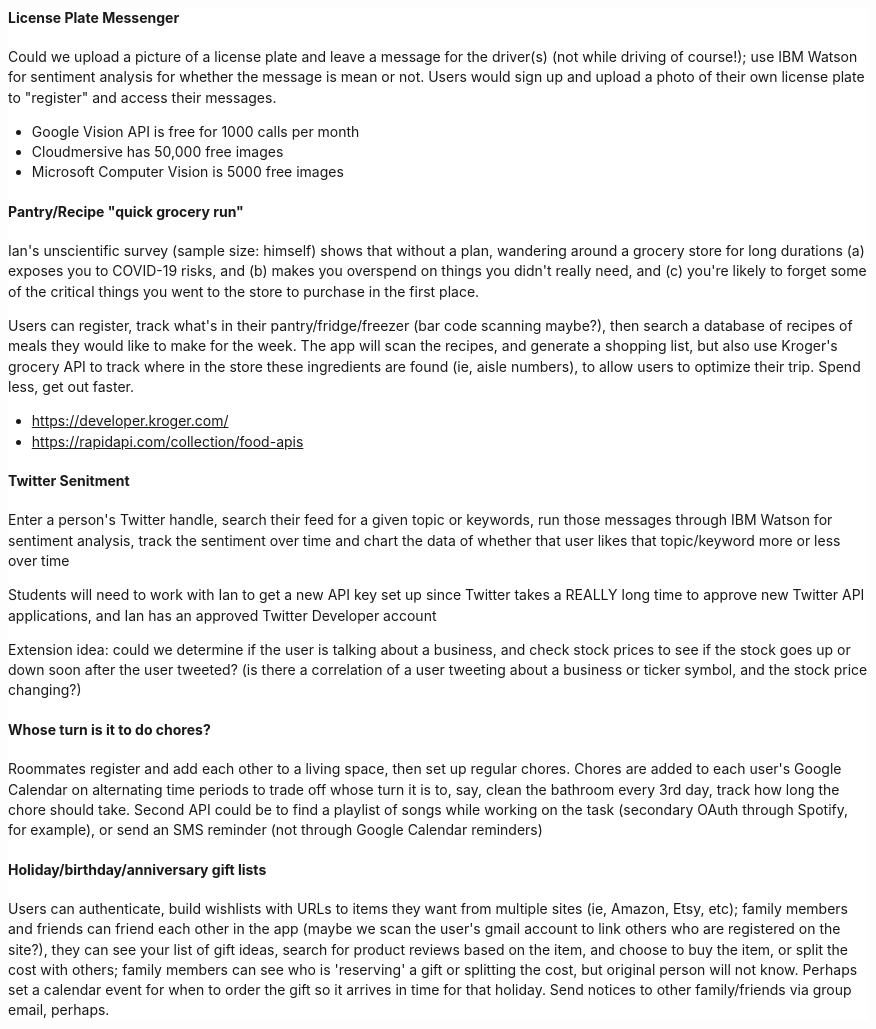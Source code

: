 
#### License Plate Messenger

Could we upload a picture of a license plate and leave a message for the driver(s) (not while driving of course!); use IBM Watson for sentiment analysis for whether the message is mean or not. Users would sign up and upload a photo of their own license plate to "register" and access their messages.

- Google Vision API is free for 1000 calls per month
- Cloudmersive has 50,000 free images
- Microsoft Computer Vision is 5000 free images


#### Pantry/Recipe "quick grocery run"

Ian's unscientific survey (sample size: himself) shows that without a plan, wandering around a grocery store for long durations (a) exposes you to COVID-19 risks, and (b) makes you overspend on things you didn't really need, and (c) you're likely to forget some of the critical things you went to the store to purchase in the first place.

Users can register, track what's in their pantry/fridge/freezer (bar code scanning maybe?), then search a database of recipes of meals they would like to make for the week. The app will scan the recipes, and generate a shopping list, but also use Kroger's grocery API to track where in the store these ingredients are found (ie, aisle numbers), to allow users to optimize their trip. Spend less, get out faster.

- https://developer.kroger.com/
- https://rapidapi.com/collection/food-apis


#### Twitter Senitment

Enter a person's Twitter handle, search their feed for a given topic or keywords, run those messages through IBM Watson for sentiment analysis, track the sentiment over time and chart the data of whether that user likes that topic/keyword more or less over time

Students will need to work with Ian to get a new API key set up since Twitter takes a REALLY long time to approve new Twitter API applications, and Ian has an approved Twitter Developer account

Extension idea: could we determine if the user is talking about a business, and check stock prices to see if the stock goes up or down soon after the user tweeted? (is there a correlation of a user tweeting about a business or ticker symbol, and the stock price changing?)


#### Whose turn is it to do chores?

Roommates register and add each other to a living space, then set up regular chores. Chores are added to each user's Google Calendar on alternating time periods to trade off whose turn it is to, say, clean the bathroom every 3rd day, track how long the chore should take. Second API could be to find a playlist of songs while working on the task (secondary OAuth through Spotify, for example), or send an SMS reminder (not through Google Calendar reminders)


#### Holiday/birthday/anniversary gift lists

Users can authenticate, build wishlists with URLs to items they want from multiple sites (ie, Amazon, Etsy, etc); family members and friends can friend each other in the app (maybe we scan the user's gmail account to link others who are registered on the site?), they can see your list of gift ideas, search for product reviews based on the item, and choose to buy the item, or split the cost with others; family members can see who is 'reserving' a gift or splitting the cost, but original person will not know. Perhaps set a calendar event for when to order the gift so it arrives in time for that holiday. Send notices to other family/friends via group email, perhaps.
